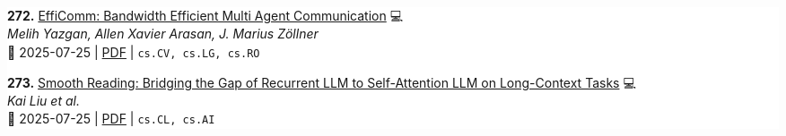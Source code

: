**272.** [EffiComm: Bandwidth Efficient Multi Agent Communication](https://arxiv.org/abs/2507.19354v1) 💻  
*Melih Yazgan, Allen Xavier Arasan, J. Marius Zöllner*  
📅 2025-07-25 | [PDF](https://arxiv.org/pdf/2507.19354v1.pdf) | `cs.CV, cs.LG, cs.RO`

**273.** [Smooth Reading: Bridging the Gap of Recurrent LLM to Self-Attention LLM  on Long-Context Tasks](https://arxiv.org/abs/2507.19353v1) 💻  
*Kai Liu et al.*  
📅 2025-07-25 | [PDF](https://arxiv.org/pdf/2507.19353v1.pdf) | `cs.CL, cs.AI`

